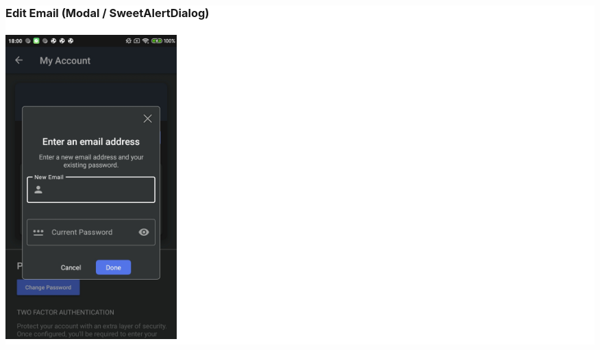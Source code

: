 #

### Edit Email (Modal / SweetAlertDialog)

<img src="ScreenShot_App/Modal_Edit-Email.jpg" width="250" height="450"/>
